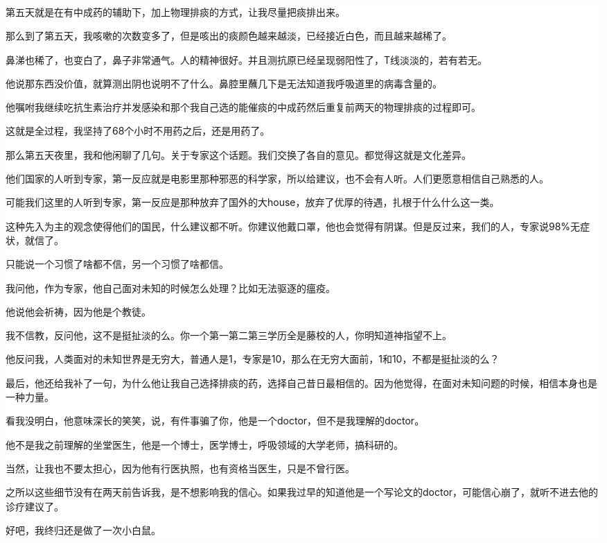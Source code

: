 第五天就是在有中成药的辅助下，加上物理排痰的方式，让我尽量把痰排出来。  

那么到了第五天，我咳嗽的次数变多了，但是咳出的痰颜色越来越淡，已经接近白色，而且越来越稀了。  

鼻涕也稀了，也变白了，鼻子非常通气。人的精神很好。并且测抗原已经呈现弱阳性了，T线淡淡的，若有若无。

他说那东西没价值，就算测出阴也说明不了什么。鼻腔里蘸几下是无法知道我呼吸道里的病毒含量的。

他嘱咐我继续吃抗生素治疗并发感染和那个我自己选的能催痰的中成药然后重复前两天的物理排痰的过程即可。  

这就是全过程，我坚持了68个小时不用药之后，还是用药了。  

那么第五天夜里，我和他闲聊了几句。关于专家这个话题。我们交换了各自的意见。都觉得这就是文化差异。

他们国家的人听到专家，第一反应就是电影里那种邪恶的科学家，所以给建议，也不会有人听。人们更愿意相信自己熟悉的人。  

可能我们这里的人听到专家，第一反应是那种放弃了国外的大house，放弃了优厚的待遇，扎根于什么什么这一类。  

这种先入为主的观念使得他们的国民，什么建议都不听。你建议他戴口罩，他也会觉得有阴谋。但是反过来，我们的人，专家说98%无症状，就信了。  

只能说一个习惯了啥都不信，另一个习惯了啥都信。  

我问他，作为专家，他自己面对未知的时候怎么处理？比如无法驱逐的瘟疫。

他说他会祈祷，因为他是个教徒。

我不信教，反问他，这不是挺扯淡的么。你一个第一第二第三学历全是藤校的人，你明知道神指望不上。  

他反问我，人类面对的未知世界是无穷大，普通人是1，专家是10，那么在无穷大面前，1和10，不都是挺扯淡的么？  

最后，他还给我补了一句，为什么他让我自己选择排痰的药，选择自己昔日最相信的。因为他觉得，在面对未知问题的时候，相信本身也是一种力量。  

看我没明白，他意味深长的笑笑，说，有件事骗了你，他是一个doctor，但不是我理解的doctor。

他不是我之前理解的坐堂医生，他是一个博士，医学博士，呼吸领域的大学老师，搞科研的。

当然，让我也不要太担心，因为他有行医执照，也有资格当医生，只是不曾行医。  

之所以这些细节没有在两天前告诉我，是不想影响我的信心。如果我过早的知道他是一个写论文的doctor，可能信心崩了，就听不进去他的诊疗建议了。  

好吧，我终归还是做了一次小白鼠。

